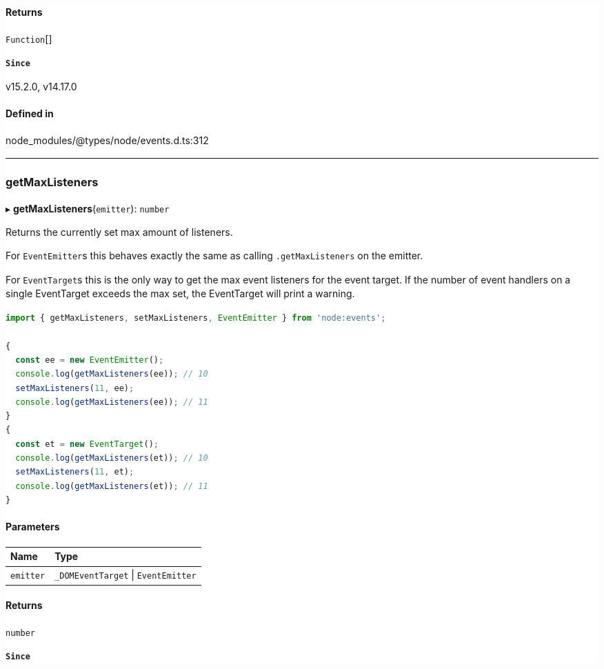 #### Returns

`Function`[]

**`Since`**

v15.2.0, v14.17.0

#### Defined in

node_modules/@types/node/events.d.ts:312

___

### getMaxListeners

▸ **getMaxListeners**(`emitter`): `number`

Returns the currently set max amount of listeners.

For `EventEmitter`s this behaves exactly the same as calling `.getMaxListeners` on
the emitter.

For `EventTarget`s this is the only way to get the max event listeners for the
event target. If the number of event handlers on a single EventTarget exceeds
the max set, the EventTarget will print a warning.

```js
import { getMaxListeners, setMaxListeners, EventEmitter } from 'node:events';

{
  const ee = new EventEmitter();
  console.log(getMaxListeners(ee)); // 10
  setMaxListeners(11, ee);
  console.log(getMaxListeners(ee)); // 11
}
{
  const et = new EventTarget();
  console.log(getMaxListeners(et)); // 10
  setMaxListeners(11, et);
  console.log(getMaxListeners(et)); // 11
}
```

#### Parameters

| Name | Type |
| :------ | :------ |
| `emitter` | `_DOMEventTarget` \| `EventEmitter` |

#### Returns

`number`

**`Since`**
